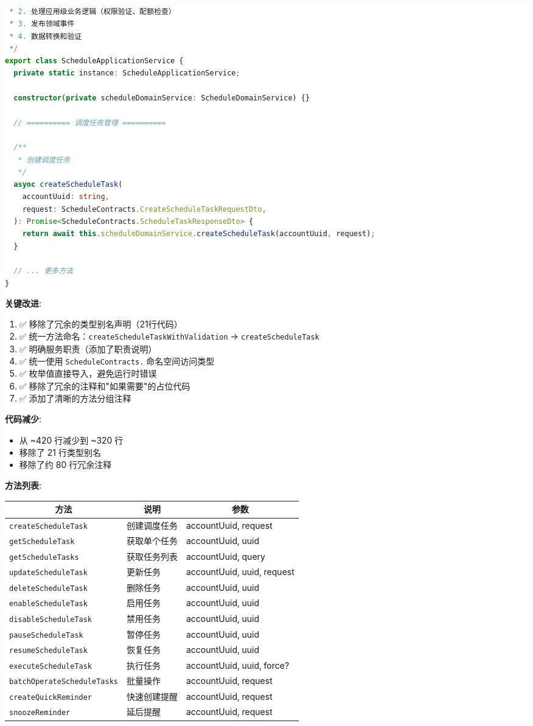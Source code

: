 ```typescript
 * 2. 处理应用级业务逻辑（权限验证、配额检查）
 * 3. 发布领域事件
 * 4. 数据转换和验证
 */
export class ScheduleApplicationService {
  private static instance: ScheduleApplicationService;

  constructor(private scheduleDomainService: ScheduleDomainService) {}

  // ========== 调度任务管理 ==========

  /**
   * 创建调度任务
   */
  async createScheduleTask(
    accountUuid: string,
    request: ScheduleContracts.CreateScheduleTaskRequestDto,
  ): Promise<ScheduleContracts.ScheduleTaskResponseDto> {
    return await this.scheduleDomainService.createScheduleTask(accountUuid, request);
  }

  // ... 更多方法
}
```

**关键改进**:
1. ✅ 移除了冗余的类型别名声明（21行代码）
2. ✅ 统一方法命名：`createScheduleTaskWithValidation` → `createScheduleTask`
3. ✅ 明确服务职责（添加了职责说明）
4. ✅ 统一使用 `ScheduleContracts.` 命名空间访问类型
5. ✅ 枚举值直接导入，避免运行时错误
6. ✅ 移除了冗余的注释和"如果需要"的占位代码
7. ✅ 添加了清晰的方法分组注释

**代码减少**:
- 从 ~420 行减少到 ~320 行
- 移除了 21 行类型别名
- 移除了约 80 行冗余注释

**方法列表**:

| 方法 | 说明 | 参数 |
|------|------|------|
| `createScheduleTask` | 创建调度任务 | accountUuid, request |
| `getScheduleTask` | 获取单个任务 | accountUuid, uuid |
| `getScheduleTasks` | 获取任务列表 | accountUuid, query |
| `updateScheduleTask` | 更新任务 | accountUuid, uuid, request |
| `deleteScheduleTask` | 删除任务 | accountUuid, uuid |
| `enableScheduleTask` | 启用任务 | accountUuid, uuid |
| `disableScheduleTask` | 禁用任务 | accountUuid, uuid |
| `pauseScheduleTask` | 暂停任务 | accountUuid, uuid |
| `resumeScheduleTask` | 恢复任务 | accountUuid, uuid |
| `executeScheduleTask` | 执行任务 | accountUuid, uuid, force? |
| `batchOperateScheduleTasks` | 批量操作 | accountUuid, request |
| `createQuickReminder` | 快速创建提醒 | accountUuid, request |
| `snoozeReminder` | 延后提醒 | accountUuid, request |